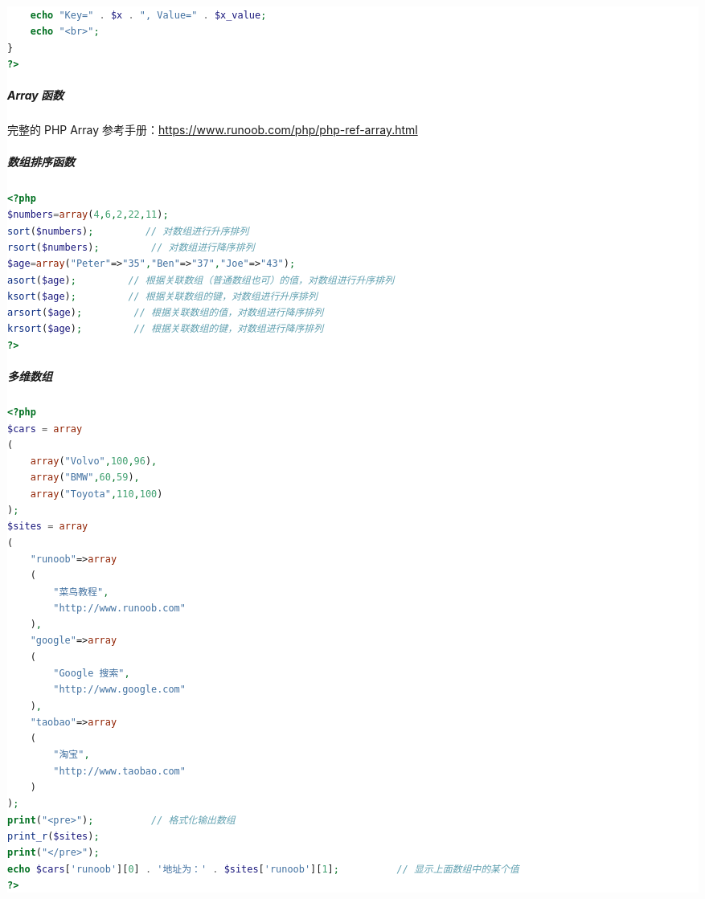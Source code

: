 ```php
    echo "Key=" . $x . ", Value=" . $x_value;
    echo "<br>";
}
?>
```

##### Array 函数

完整的 PHP Array 参考手册：https://www.runoob.com/php/php-ref-array.html

##### 数组排序函数

```php
<?php
$numbers=array(4,6,2,22,11);
sort($numbers);         // 对数组进行升序排列
rsort($numbers);         // 对数组进行降序排列
$age=array("Peter"=>"35","Ben"=>"37","Joe"=>"43");
asort($age);         // 根据关联数组（普通数组也可）的值，对数组进行升序排列
ksort($age);         // 根据关联数组的键，对数组进行升序排列
arsort($age);         // 根据关联数组的值，对数组进行降序排列
krsort($age);         // 根据关联数组的键，对数组进行降序排列
?>
```

##### 多维数组

```php
<?php
$cars = array
(
    array("Volvo",100,96),
    array("BMW",60,59),
    array("Toyota",110,100)
);
$sites = array
(
    "runoob"=>array
    (
        "菜鸟教程",
        "http://www.runoob.com"
    ),
    "google"=>array
    (
        "Google 搜索",
        "http://www.google.com"
    ),
    "taobao"=>array
    (
        "淘宝",
        "http://www.taobao.com"
    )
);
print("<pre>");          // 格式化输出数组
print_r($sites);
print("</pre>");
echo $cars['runoob'][0] . '地址为：' . $sites['runoob'][1];          // 显示上面数组中的某个值
?>
```
